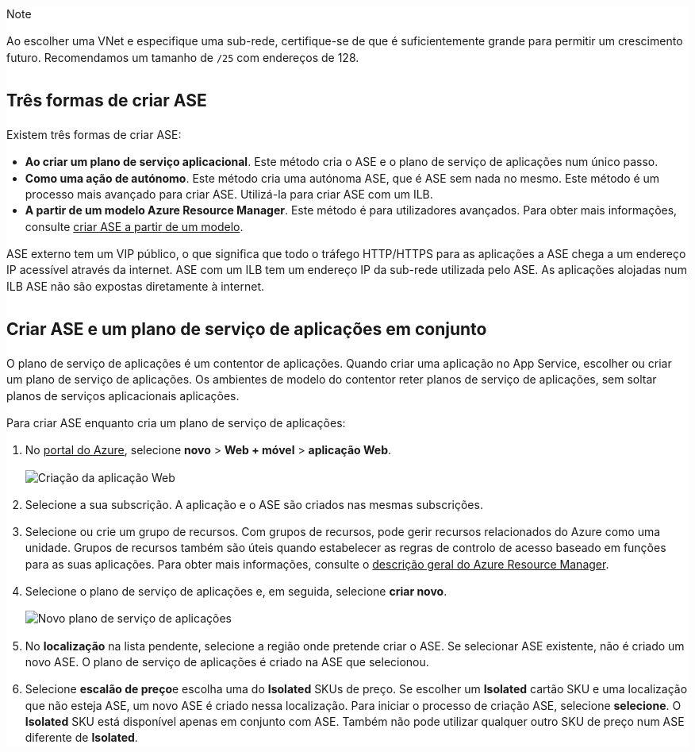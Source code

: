 > [!NOTE]
> Ao escolher uma VNet e especifique uma sub-rede, certifique-se de que é suficientemente grande para permitir um crescimento futuro. Recomendamos um tamanho de `/25` com endereços de 128.
>

## <a name="three-ways-to-create-an-ase"></a>Três formas de criar ASE ##

Existem três formas de criar ASE:

- **Ao criar um plano de serviço aplicacional**. Este método cria o ASE e o plano de serviço de aplicações num único passo.
- **Como uma ação de autónomo**. Este método cria uma autónoma ASE, que é ASE sem nada no mesmo. Este método é um processo mais avançado para criar ASE. Utilizá-la para criar ASE com um ILB.
- **A partir de um modelo Azure Resource Manager**. Este método é para utilizadores avançados. Para obter mais informações, consulte [criar ASE a partir de um modelo][MakeASEfromTemplate].

ASE externo tem um VIP público, o que significa que todo o tráfego HTTP/HTTPS para as aplicações a ASE chega a um endereço IP acessível através da internet. ASE com um ILB tem um endereço IP da sub-rede utilizada pelo ASE. As aplicações alojadas num ILB ASE não são expostas diretamente à internet.

## <a name="create-an-ase-and-an-app-service-plan-together"></a>Criar ASE e um plano de serviço de aplicações em conjunto ##

O plano de serviço de aplicações é um contentor de aplicações. Quando criar uma aplicação no App Service, escolher ou criar um plano de serviço de aplicações. Os ambientes de modelo do contentor reter planos de serviço de aplicações, sem soltar planos de serviços aplicacionais aplicações.

Para criar ASE enquanto cria um plano de serviço de aplicações:

1. No [portal do Azure](https://portal.azure.com/), selecione **novo** > **Web + móvel** > **aplicação Web**.

    ![Criação da aplicação Web][1]

2. Selecione a sua subscrição. A aplicação e o ASE são criados nas mesmas subscrições.

3. Selecione ou crie um grupo de recursos. Com grupos de recursos, pode gerir recursos relacionados do Azure como uma unidade. Grupos de recursos também são úteis quando estabelecer as regras de controlo de acesso baseado em funções para as suas aplicações. Para obter mais informações, consulte o [descrição geral do Azure Resource Manager][ARMOverview].

4. Selecione o plano de serviço de aplicações e, em seguida, selecione **criar novo**.

    ![Novo plano de serviço de aplicações][2]

5. No **localização** na lista pendente, selecione a região onde pretende criar o ASE. Se selecionar ASE existente, não é criado um novo ASE. O plano de serviço de aplicações é criado na ASE que selecionou. 

6. Selecione **escalão de preço**e escolha uma do **Isolated** SKUs de preço. Se escolher um **Isolated** cartão SKU e uma localização que não esteja ASE, um novo ASE é criado nessa localização. Para iniciar o processo de criação ASE, selecione **selecione**. O **Isolated** SKU está disponível apenas em conjunto com ASE. Também não pode utilizar qualquer outro SKU de preço num ASE diferente de **Isolated**.


[1]: ./media/how_to_create_an_external_app_service_environment/createexternalase-create.png
[2]: ./media/how_to_create_an_external_app_service_environment/createexternalase-aspcreate.png
[3]: ./media/how_to_create_an_external_app_service_environment/createexternalase-pricing.png
[4]: ./media/how_to_create_an_external_app_service_environment/createexternalase-embeddedcreate.png
[5]: ./media/how_to_create_an_external_app_service_environment/createexternalase-standalonecreate.png
[6]: ./media/how_to_create_an_external_app_service_environment/createexternalase-network.png
[Intro]: ./intro.md
[MakeExternalASE]: ./create-external-ase.md
[MakeASEfromTemplate]: ./create-from-template.md
[MakeILBASE]: ./create-ilb-ase.md
[ASENetwork]: ./network-info.md
[UsingASE]: ./using-an-ase.md
[UDRs]: ../../virtual-network/virtual-networks-udr-overview.md
[NSGs]: ../../virtual-network/virtual-networks-nsg.md
[ConfigureASEv1]: app-service-web-configure-an-app-service-environment.md
[ASEv1Intro]: app-service-app-service-environment-intro.md
[webapps]: ../app-service-web-overview.md
[mobileapps]: ../../app-service-mobile/app-service-mobile-value-prop.md
[Functions]: ../../azure-functions/index.yml
[Pricing]: http://azure.microsoft.com/pricing/details/app-service/
[ARMOverview]: ../../azure-resource-manager/resource-group-overview.md